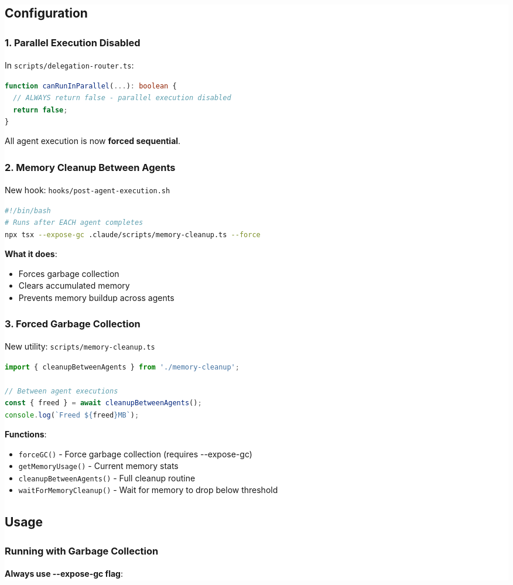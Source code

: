 ## Configuration

### 1. Parallel Execution Disabled

In `scripts/delegation-router.ts`:

```typescript
function canRunInParallel(...): boolean {
  // ALWAYS return false - parallel execution disabled
  return false;
}
```

All agent execution is now **forced sequential**.

### 2. Memory Cleanup Between Agents

New hook: `hooks/post-agent-execution.sh`

```bash
#!/bin/bash
# Runs after EACH agent completes
npx tsx --expose-gc .claude/scripts/memory-cleanup.ts --force
```

**What it does**:
- Forces garbage collection
- Clears accumulated memory
- Prevents memory buildup across agents

### 3. Forced Garbage Collection

New utility: `scripts/memory-cleanup.ts`

```typescript
import { cleanupBetweenAgents } from './memory-cleanup';

// Between agent executions
const { freed } = await cleanupBetweenAgents();
console.log(`Freed ${freed}MB`);
```

**Functions**:
- `forceGC()` - Force garbage collection (requires --expose-gc)
- `getMemoryUsage()` - Current memory stats
- `cleanupBetweenAgents()` - Full cleanup routine
- `waitForMemoryCleanup()` - Wait for memory to drop below threshold

## Usage

### Running with Garbage Collection

**Always use --expose-gc flag**:
